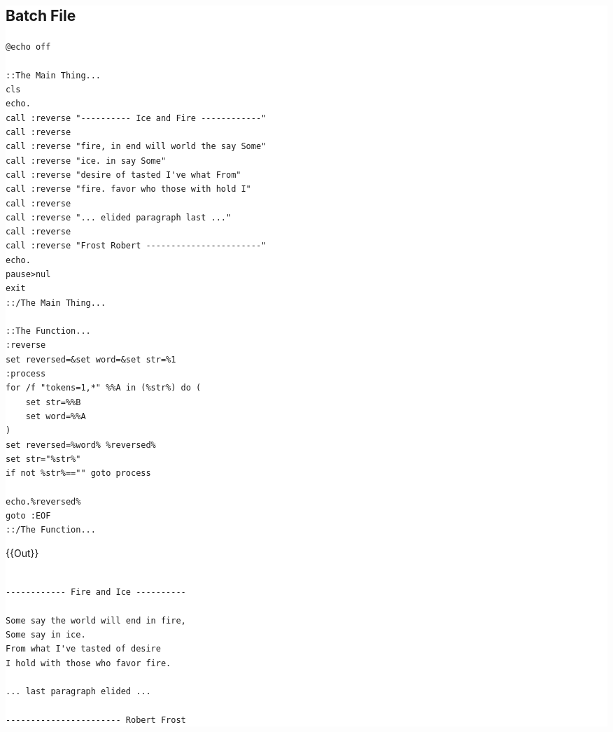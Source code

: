 

## Batch File


```dos
@echo off

::The Main Thing...
cls
echo.
call :reverse "---------- Ice and Fire ------------"
call :reverse
call :reverse "fire, in end will world the say Some"
call :reverse "ice. in say Some"
call :reverse "desire of tasted I've what From"
call :reverse "fire. favor who those with hold I"
call :reverse
call :reverse "... elided paragraph last ..."
call :reverse
call :reverse "Frost Robert -----------------------"
echo.
pause>nul
exit
::/The Main Thing...

::The Function...
:reverse
set reversed=&set word=&set str=%1
:process
for /f "tokens=1,*" %%A in (%str%) do (
	set str=%%B
	set word=%%A
)
set reversed=%word% %reversed%
set str="%str%"
if not %str%=="" goto process

echo.%reversed%
goto :EOF
::/The Function...
```

{{Out}}

```txt

------------ Fire and Ice ----------

Some say the world will end in fire,
Some say in ice.
From what I've tasted of desire
I hold with those who favor fire.

... last paragraph elided ...

----------------------- Robert Frost


```
